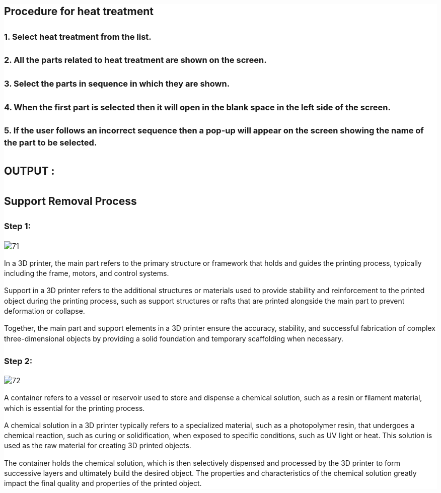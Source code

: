 ## Procedure for heat treatment
### 1.	Select heat treatment from the list.
### 2.	All the parts related to heat treatment are shown on the screen.
### 3.	Select the parts in sequence in which they are shown.
### 4.	When the first part is selected then it will open in the blank space in the left side of the screen.
### 5.	If the user follows an incorrect sequence then a pop-up will appear on the screen showing the name of the part to be selected.

## OUTPUT :

## Support Removal Process
### Step 1:

![71](https://github.com/A-Thiyagarajan/Ex.No.9---SIMULATION-OF-POST--PROCESSING-IN-ADDITIVE-MANUFACTURING/assets/118707693/12ec7b57-02b8-4514-a9c5-0049fb0324c5)


In a 3D printer, the main part refers to the primary structure or framework that holds and guides the printing process, typically including the frame, motors, and control systems.

Support in a 3D printer refers to the additional structures or materials used to provide stability and reinforcement to the printed object during the printing process, such as support structures or rafts that are printed alongside the main part to prevent deformation or collapse.


Together, the main part and support elements in a 3D printer ensure the accuracy, stability, and successful fabrication of complex three-dimensional objects by providing a solid foundation and temporary scaffolding when necessary.

### Step 2:

![72](https://github.com/A-Thiyagarajan/Ex.No.9---SIMULATION-OF-POST--PROCESSING-IN-ADDITIVE-MANUFACTURING/assets/118707693/4127a897-e365-4b3e-a961-b98d6c2095f3)



A container refers to a vessel or reservoir used to store and dispense a chemical solution, such as a resin or filament material, which is essential for the printing process.

A chemical solution in a 3D printer typically refers to a specialized material, such as a photopolymer resin, that undergoes a chemical reaction, such as curing or solidification, when exposed to specific conditions, such as UV light or heat. This solution is used as the raw material for creating 3D printed objects.

The container holds the chemical solution, which is then selectively dispensed and processed by the 3D printer to form successive layers and ultimately build the desired object. The properties and characteristics of the chemical solution greatly impact the final quality and properties of the printed object.
